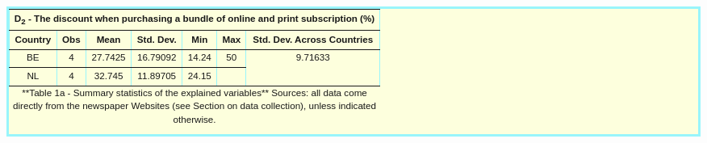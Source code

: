 <table width="80%" border="1" cellspacing="0" cellpadding="3" align="center" style="border-right: #99f5fb solid; border-top: #99f5fb solid; font-size: smaller; border-left: #99f5fb solid; border-bottom: #99f5fb solid; font-style: normal; font-family: verdana, geneva, arial, helvetica, sans-serif; background-color: #fdffdd"><caption align="bottom">  
**Table 1a - Summary statistics of the explained variables**  
Sources: all data come directly from the newspaper Websites (see Section on data collection), unless indicated otherwise.</caption>

<tbody>

<tr>

<th nowrap="nowrap" colspan="7" align="center">D<sub>2</sub> - The discount when purchasing a bundle of online and print subscription (%)</th>

</tr>

<tr>

<th>Country</th>

<th>Obs</th>

<th>Mean</th>

<th>Std. Dev.</th>

<th>Min</th>

<th>Max</th>

<th>Std. Dev. Across Countries</th>

</tr>

<tr>

<td align="center">BE</td>

<td align="center">4</td>

<td align="center">27.7425</td>

<td align="center">16.79092</td>

<td align="center">14.24</td>

<td align="center">50</td>

<td rowspan="9" align="center">9.71633</td>

</tr>

<tr>

<td align="center">NL</td>

<td align="center">4</td>

<td align="center">32.745</td>

<td align="center">11.89705</td>

<td align="center">24.15</td>
